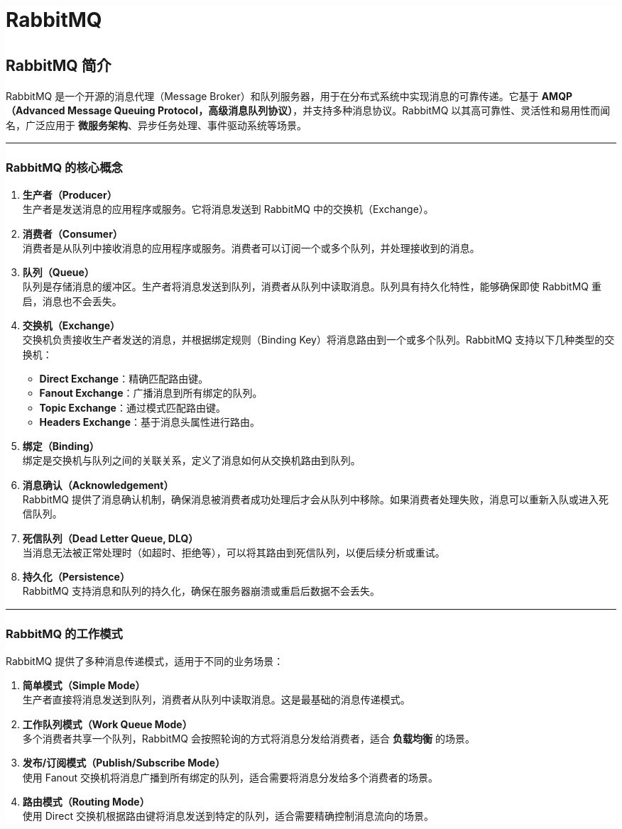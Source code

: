 # RabbitMQ

## RabbitMQ 简介

RabbitMQ 是一个开源的消息代理（Message Broker）和队列服务器，用于在分布式系统中实现消息的可靠传递。它基于 **AMQP（Advanced Message Queuing Protocol，高级消息队列协议）**，并支持多种消息协议。RabbitMQ 以其高可靠性、灵活性和易用性而闻名，广泛应用于 **微服务架构**、异步任务处理、事件驱动系统等场景。

---

### RabbitMQ 的核心概念

1. **生产者（Producer）**  
   生产者是发送消息的应用程序或服务。它将消息发送到 RabbitMQ 中的交换机（Exchange）。

2. **消费者（Consumer）**  
   消费者是从队列中接收消息的应用程序或服务。消费者可以订阅一个或多个队列，并处理接收到的消息。

3. **队列（Queue）**  
   队列是存储消息的缓冲区。生产者将消息发送到队列，消费者从队列中读取消息。队列具有持久化特性，能够确保即使 RabbitMQ 重启，消息也不会丢失。

4. **交换机（Exchange）**  
   交换机负责接收生产者发送的消息，并根据绑定规则（Binding Key）将消息路由到一个或多个队列。RabbitMQ 支持以下几种类型的交换机：
   - **Direct Exchange**：精确匹配路由键。
   - **Fanout Exchange**：广播消息到所有绑定的队列。
   - **Topic Exchange**：通过模式匹配路由键。
   - **Headers Exchange**：基于消息头属性进行路由。

5. **绑定（Binding）**  
   绑定是交换机与队列之间的关联关系，定义了消息如何从交换机路由到队列。

6. **消息确认（Acknowledgement）**  
   RabbitMQ 提供了消息确认机制，确保消息被消费者成功处理后才会从队列中移除。如果消费者处理失败，消息可以重新入队或进入死信队列。

7. **死信队列（Dead Letter Queue, DLQ）**  
   当消息无法被正常处理时（如超时、拒绝等），可以将其路由到死信队列，以便后续分析或重试。

8. **持久化（Persistence）**  
   RabbitMQ 支持消息和队列的持久化，确保在服务器崩溃或重启后数据不会丢失。

---

### RabbitMQ 的工作模式

RabbitMQ 提供了多种消息传递模式，适用于不同的业务场景：

1. **简单模式（Simple Mode）**  
   生产者直接将消息发送到队列，消费者从队列中读取消息。这是最基础的消息传递模式。

2. **工作队列模式（Work Queue Mode）**  
   多个消费者共享一个队列，RabbitMQ 会按照轮询的方式将消息分发给消费者，适合 **负载均衡** 的场景。

3. **发布/订阅模式（Publish/Subscribe Mode）**  
   使用 Fanout 交换机将消息广播到所有绑定的队列，适合需要将消息分发给多个消费者的场景。

4. **路由模式（Routing Mode）**  
   使用 Direct 交换机根据路由键将消息发送到特定的队列，适合需要精确控制消息流向的场景。
